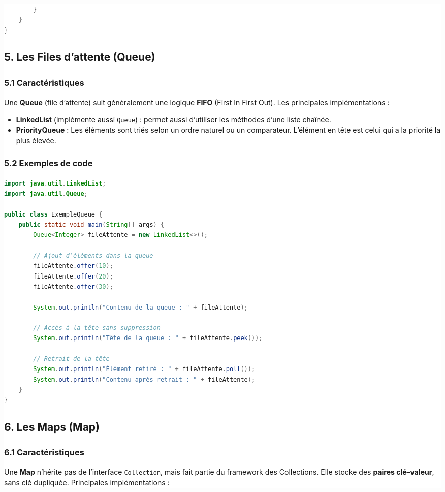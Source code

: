 ```java
        }
    }
}
```

## 5. Les Files d’attente (Queue)

### 5.1 Caractéristiques

Une **Queue** (file d’attente) suit généralement une logique **FIFO** (First In First Out). Les principales implémentations :

- **LinkedList** (implémente aussi `Queue`) : permet aussi d’utiliser les méthodes d’une liste chaînée.  
- **PriorityQueue** : Les éléments sont triés selon un ordre naturel ou un comparateur. L’élément en tête est celui qui a la priorité la plus élevée.

### 5.2 Exemples de code

```java
import java.util.LinkedList;
import java.util.Queue;

public class ExempleQueue {
    public static void main(String[] args) {
        Queue<Integer> fileAttente = new LinkedList<>();

        // Ajout d’éléments dans la queue
        fileAttente.offer(10);
        fileAttente.offer(20);
        fileAttente.offer(30);

        System.out.println("Contenu de la queue : " + fileAttente);

        // Accès à la tête sans suppression
        System.out.println("Tête de la queue : " + fileAttente.peek());

        // Retrait de la tête
        System.out.println("Élément retiré : " + fileAttente.poll());
        System.out.println("Contenu après retrait : " + fileAttente);
    }
}
```

## 6. Les Maps (Map)

### 6.1 Caractéristiques

Une **Map** n’hérite pas de l’interface `Collection`, mais fait partie du framework des Collections. Elle stocke des **paires clé–valeur**, sans clé dupliquée. Principales implémentations :
